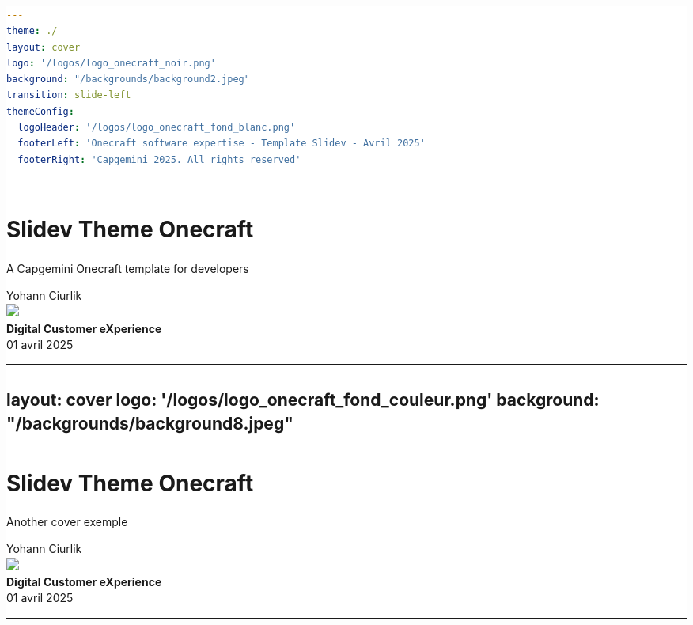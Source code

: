 ```yaml
---
theme: ./
layout: cover
logo: '/logos/logo_onecraft_noir.png'
background: "/backgrounds/background2.jpeg"
transition: slide-left
themeConfig:
  logoHeader: '/logos/logo_onecraft_fond_blanc.png' 
  footerLeft: 'Onecraft software expertise - Template Slidev - Avril 2025'
  footerRight: 'Capgemini 2025. All rights reserved'
---
```


# Slidev Theme Onecraft

A Capgemini Onecraft template for developers

<div class="uppercase text-sm tracking-widest">
Yohann Ciurlik
</div>

<div class="abs-bl mx-14 my-12 flex">
  <img src="/logos/logo.png" class="h-8">
  <div class="ml-3 flex flex-col text-left">
        <div><b>Digital Customer eXperience</b></div>
    <div class="text-xs opacity-50">01 avril 2025</div>
  </div>
</div>

---
layout: cover
logo: '/logos/logo_onecraft_fond_couleur.png'
background: "/backgrounds/background8.jpeg"
---

# Slidev Theme Onecraft

Another cover exemple

<div class="uppercase text-sm tracking-widest">
Yohann Ciurlik
</div>

<div class="abs-bl mx-14 my-12 flex">
  <img src="/logos/logo.png" class="h-8">
  <div class="ml-3 flex flex-col text-left">
        <div><b>Digital Customer eXperience</b></div>
    <div class="text-xs opacity-50">01 avril 2025</div>
  </div>
</div>

---
